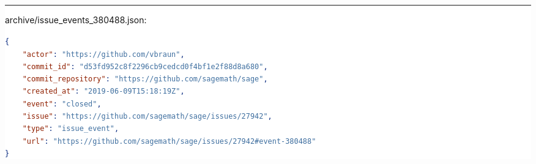 

---

archive/issue_events_380488.json:
```json
{
    "actor": "https://github.com/vbraun",
    "commit_id": "d53fd952c8f2296cb9cedcd0f4bf1e2f88d8a680",
    "commit_repository": "https://github.com/sagemath/sage",
    "created_at": "2019-06-09T15:18:19Z",
    "event": "closed",
    "issue": "https://github.com/sagemath/sage/issues/27942",
    "type": "issue_event",
    "url": "https://github.com/sagemath/sage/issues/27942#event-380488"
}
```
